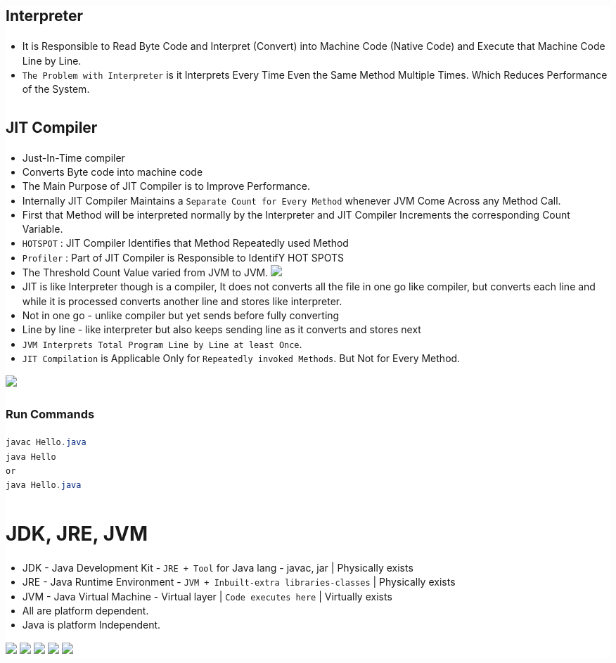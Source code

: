 ## Interpreter
* It is Responsible to Read Byte Code and Interpret (Convert) into Machine Code (Native Code) and Execute that Machine Code Line by Line. 
* `The Problem with Interpreter` is it Interprets Every Time Even the Same Method Multiple Times. Which Reduces Performance of the System.
## JIT Compiler
* Just-In-Time compiler 
* Converts Byte code into machine code
* The Main Purpose of JIT Compiler is to Improve Performance. 
* Internally JIT Compiler Maintains a `Separate Count for Every Method` whenever JVM Come Across any Method Call. 
* First that Method will be interpreted normally by the Interpreter and JIT Compiler Increments the corresponding Count Variable. 
* `HOTSPOT` : JIT Compiler Identifies that Method Repeatedly used Method
* `Profiler` : Part of JIT Compiler is Responsible to IdentifY HOT SPOTS
* The Threshold Count Value varied from JVM to JVM.
![](2023-05-02-13-51-14.png)
* JIT is like Interpreter though is a compiler, It does not converts all the file in one go like compiler, but converts each line and while it is processed converts another line and stores like interpreter.
* Not in one go - unlike compiler but yet sends before fully converting
* Line by line - like interpreter but also keeps sending line as it converts and stores next
* `JVM Interprets Total Program Line by Line at least Once`. 
* `JIT Compilation` is Applicable Only for `Repeatedly invoked Methods`. But Not for Every Method. 

![](2023-04-27-18-03-34.png)

### Run Commands
```java
javac Hello.java
java Hello
or
java Hello.java
```

# <a id="JDK-JRE-JVM"></a> JDK, JRE, JVM
* JDK - Java Development Kit - `JRE + Tool` for Java lang - javac, jar | Physically exists
* JRE - Java Runtime Environment - `JVM + Inbuilt-extra libraries-classes` | Physically exists
* JVM - Java Virtual Machine - Virtual layer | `Code executes here` | Virtually exists
* All are platform dependent.
* Java is platform Independent.
  
![](2023-04-27-18-03-48.png)
![](2023-04-27-18-03-59.png)
![](2023-04-27-18-04-08.png)
![](2023-04-27-18-04-14.png)
![](2023-04-27-18-30-40.png)
